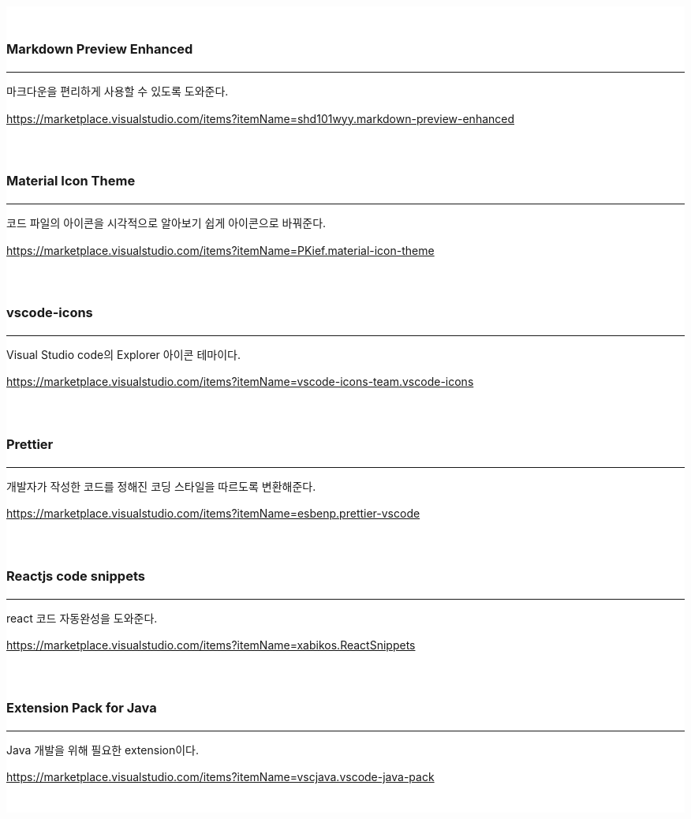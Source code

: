 <br>

### Markdown Preview Enhanced
---

마크다운을 편리하게 사용할 수 있도록 도와준다.

https://marketplace.visualstudio.com/items?itemName=shd101wyy.markdown-preview-enhanced

<br>

### Material Icon Theme
---

코드 파일의 아이콘을 시각적으로 알아보기 쉽게 아이콘으로 바꿔준다.

https://marketplace.visualstudio.com/items?itemName=PKief.material-icon-theme

<br>

### vscode-icons
---

Visual Studio code의 Explorer 아이콘 테마이다.

https://marketplace.visualstudio.com/items?itemName=vscode-icons-team.vscode-icons

<br>

### Prettier
---

개발자가 작성한 코드를 정해진 코딩 스타일을 따르도록 변환해준다.

https://marketplace.visualstudio.com/items?itemName=esbenp.prettier-vscode

<br>

### Reactjs code snippets
---

react 코드 자동완성을 도와준다.

https://marketplace.visualstudio.com/items?itemName=xabikos.ReactSnippets

<br>


### Extension Pack for Java
---

Java 개발을 위해 필요한 extension이다.

https://marketplace.visualstudio.com/items?itemName=vscjava.vscode-java-pack

<br>
